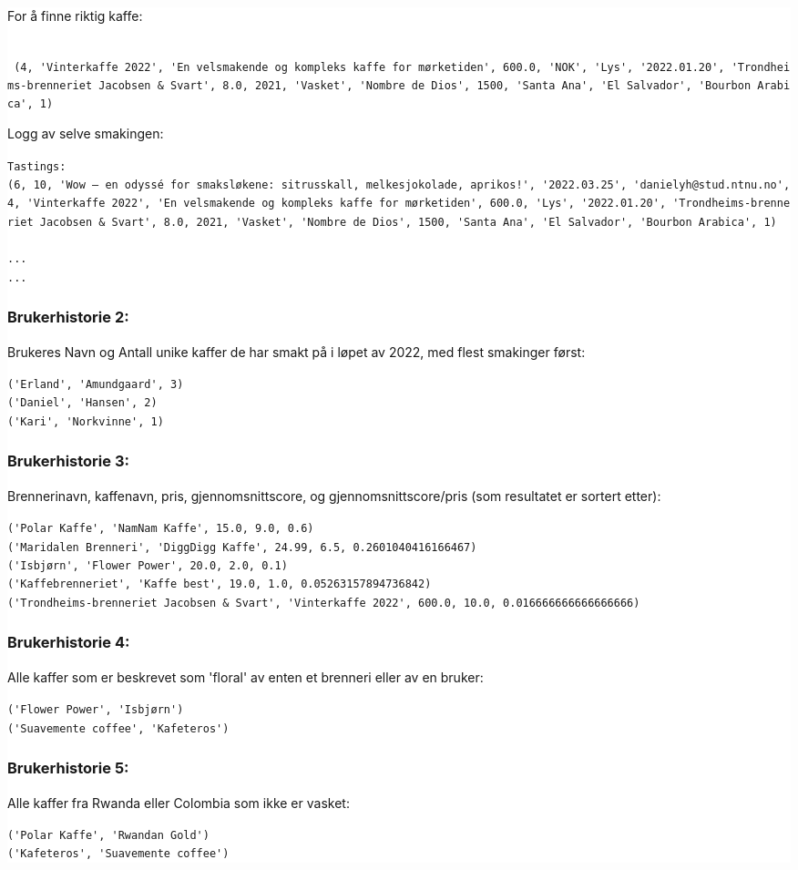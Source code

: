 For å finne riktig kaffe:
```

 (4, 'Vinterkaffe 2022', 'En velsmakende og kompleks kaffe for mørketiden', 600.0, 'NOK', 'Lys', '2022.01.20', 'Trondheims-brenneriet Jacobsen & Svart', 8.0, 2021, 'Vasket', 'Nombre de Dios', 1500, 'Santa Ana', 'El Salvador', 'Bourbon Arabica', 1) 
```
Logg av selve smakingen:
```
Tastings:
(6, 10, 'Wow – en odyssé for smaksløkene: sitrusskall, melkesjokolade, aprikos!', '2022.03.25', 'danielyh@stud.ntnu.no', 4, 'Vinterkaffe 2022', 'En velsmakende og kompleks kaffe for mørketiden', 600.0, 'Lys', '2022.01.20', 'Trondheims-brenneriet Jacobsen & Svart', 8.0, 2021, 'Vasket', 'Nombre de Dios', 1500, 'Santa Ana', 'El Salvador', 'Bourbon Arabica', 1)

...
...
```



### **Brukerhistorie 2:**
Brukeres Navn og Antall unike kaffer de har smakt på i løpet av 2022, med flest smakinger først:

```
('Erland', 'Amundgaard', 3)
('Daniel', 'Hansen', 2)
('Kari', 'Norkvinne', 1)
```

### **Brukerhistorie 3:**
Brennerinavn, kaffenavn, pris, gjennomsnittscore, og gjennomsnittscore/pris (som resultatet er sortert etter):

```
('Polar Kaffe', 'NamNam Kaffe', 15.0, 9.0, 0.6)
('Maridalen Brenneri', 'DiggDigg Kaffe', 24.99, 6.5, 0.2601040416166467)
('Isbjørn', 'Flower Power', 20.0, 2.0, 0.1)
('Kaffebrenneriet', 'Kaffe best', 19.0, 1.0, 0.05263157894736842)
('Trondheims-brenneriet Jacobsen & Svart', 'Vinterkaffe 2022', 600.0, 10.0, 0.016666666666666666)
```

### **Brukerhistorie 4:**
Alle kaffer som er beskrevet som 'floral' av enten et brenneri eller av en bruker:

```
('Flower Power', 'Isbjørn')
('Suavemente coffee', 'Kafeteros')
```

### **Brukerhistorie 5:**
Alle kaffer fra Rwanda eller Colombia som ikke er vasket:

```
('Polar Kaffe', 'Rwandan Gold')
('Kafeteros', 'Suavemente coffee')
```
